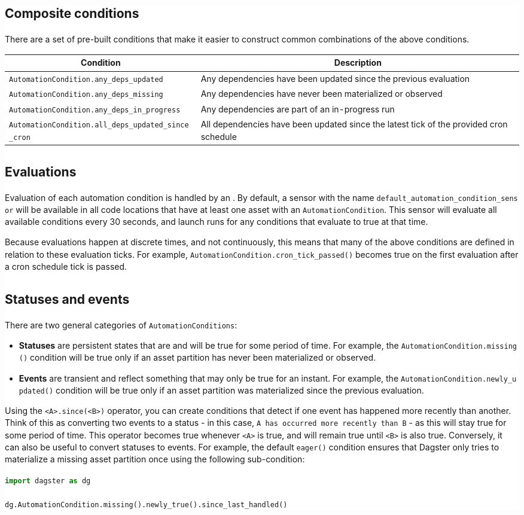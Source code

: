 
## Composite conditions

There are a set of pre-built conditions that make it easier to construct common combinations of the above conditions.

| Condition                                         | Description                                                                            |
| ------------------------------------------------- | -------------------------------------------------------------------------------------- |
| `AutomationCondition.any_deps_updated`            | Any dependencies have been updated since the previous evaluation                       |
| `AutomationCondition.any_deps_missing`            | Any dependencies have never been materialized or observed                              |
| `AutomationCondition.any_deps_in_progress`        | Any dependencies are part of an in-progress run                                        |
| `AutomationCondition.all_deps_updated_since_cron` | All dependencies have been updated since the latest tick of the provided cron schedule |

## Evaluations

Evaluation of each automation condition is handled by an <PyObject section="assets" module="dagster" object="AutomationConditionSensorDefinition" />. By default, a sensor with the name `default_automation_condition_sensor` will be available in all code locations that have at least one asset with an `AutomationCondition`. This sensor will evaluate all available conditions every 30 seconds, and launch runs for any conditions that evaluate to true at that time.

Because evaluations happen at discrete times, and not continuously, this means that many of the above conditions are defined in relation to these evaluation ticks. For example, `AutomationCondition.cron_tick_passed()` becomes true on the first evaluation after a cron schedule tick is passed.

## Statuses and events

There are two general categories of `AutomationConditions`:

- **Statuses** are persistent states that are and will be true for some period of time. For example, the `AutomationCondition.missing()` condition will be true only if an asset partition has never been materialized or observed.

- **Events** are transient and reflect something that may only be true for an instant. For example, the `AutomationCondition.newly_updated()` condition will be true only if an asset partition was materialized since the previous evaluation.

Using the `<A>.since(<B>)` operator, you can create conditions that detect if one event has happened more recently than another. Think of this as converting two events to a status - in this case, `A has occurred more recently than B` - as this will stay true for some period of time. This operator becomes true whenever `<A>` is true, and will remain true until `<B>` is also true. Conversely, it can also be useful to convert statuses to events. For example, the default `eager()` condition ensures that Dagster only tries to materialize a missing asset partition once using the following sub-condition:

```python
import dagster as dg

dg.AutomationCondition.missing().newly_true().since_last_handled()
```
